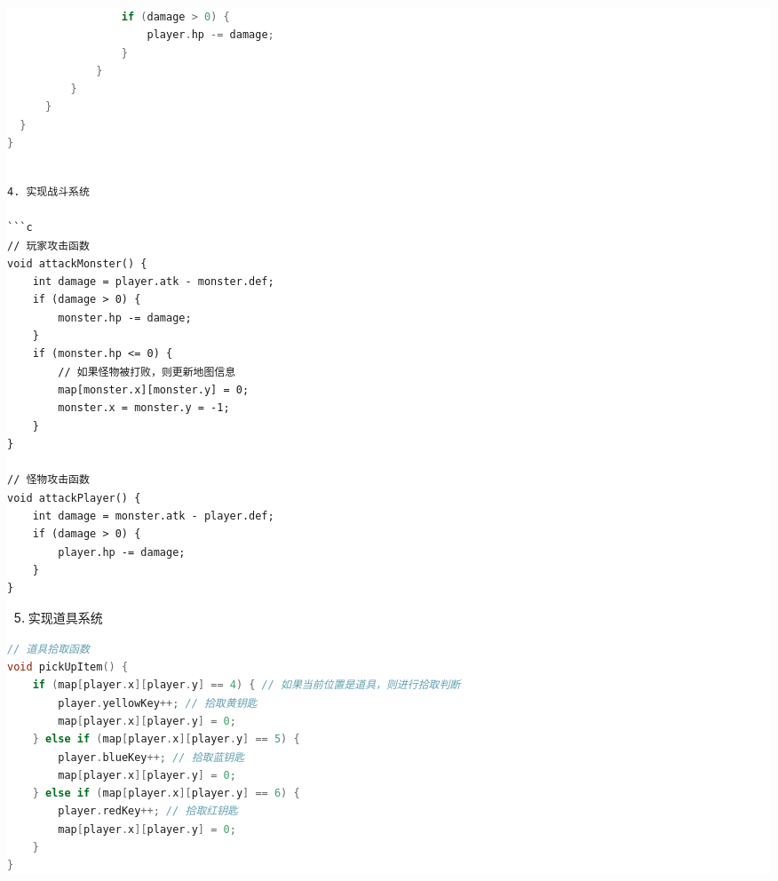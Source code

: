   ```C
                    if (damage > 0) {
                        player.hp -= damage;
                    }
                }
            }
        }
    }
  }
  ```
```

4. 实现战斗系统

​```c
// 玩家攻击函数
void attackMonster() {
    int damage = player.atk - monster.def;
    if (damage > 0) {
        monster.hp -= damage;
    }
    if (monster.hp <= 0) {
        // 如果怪物被打败，则更新地图信息
        map[monster.x][monster.y] = 0;
        monster.x = monster.y = -1;
    }
}

// 怪物攻击函数
void attackPlayer() {
    int damage = monster.atk - player.def;
    if (damage > 0) {
        player.hp -= damage;
    }
}
```

5. 实现道具系统

```c
// 道具拾取函数
void pickUpItem() {
    if (map[player.x][player.y] == 4) { // 如果当前位置是道具，则进行拾取判断
        player.yellowKey++; // 拾取黄钥匙
        map[player.x][player.y] = 0;
    } else if (map[player.x][player.y] == 5) {
        player.blueKey++; // 拾取蓝钥匙
        map[player.x][player.y] = 0;
    } else if (map[player.x][player.y] == 6) {
        player.redKey++; // 拾取红钥匙
        map[player.x][player.y] = 0;
    }
}
```

